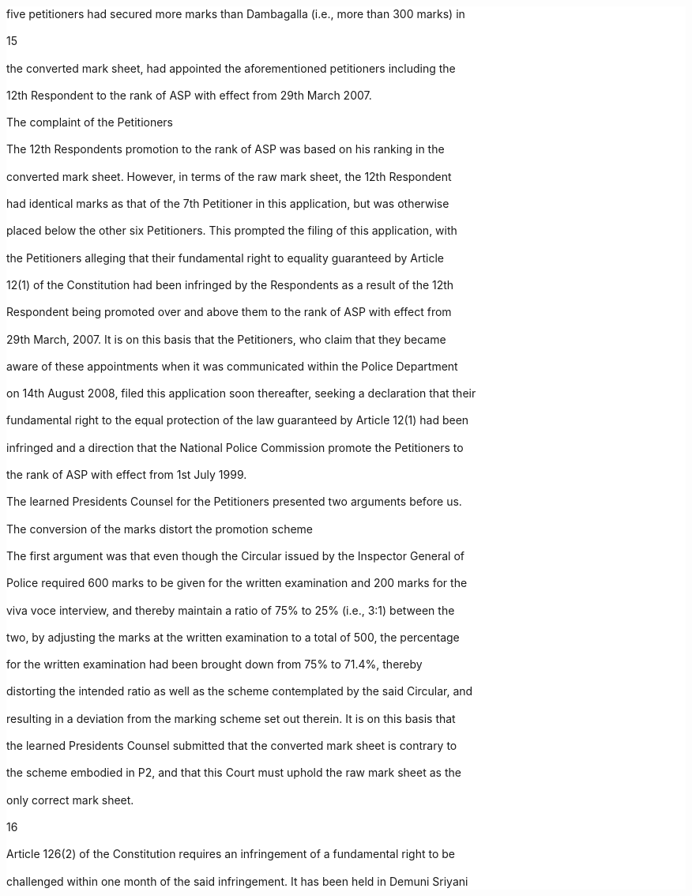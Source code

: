 five petitioners had secured more marks than Dambagalla (i.e., more than 300 marks) in

15

the converted mark sheet, had appointed the aforementioned petitioners including the

12th Respondent to the rank of ASP with effect from 29th March 2007.

The complaint of the Petitioners

The 12th Respondents promotion to the rank of ASP was based on his ranking in the

converted mark sheet. However, in terms of the raw mark sheet, the 12th Respondent

had identical marks as that of the 7th Petitioner in this application, but was otherwise

placed below the other six Petitioners. This prompted the filing of this application, with

the Petitioners alleging that their fundamental right to equality guaranteed by Article

12(1) of the Constitution had been infringed by the Respondents as a result of the 12th

Respondent being promoted over and above them to the rank of ASP with effect from

29th March, 2007. It is on this basis that the Petitioners, who claim that they became

aware of these appointments when it was communicated within the Police Department

on 14th August 2008, filed this application soon thereafter, seeking a declaration that their

fundamental right to the equal protection of the law guaranteed by Article 12(1) had been

infringed and a direction that the National Police Commission promote the Petitioners to

the rank of ASP with effect from 1st July 1999.

The learned Presidents Counsel for the Petitioners presented two arguments before us.

The conversion of the marks distort the promotion scheme

The first argument was that even though the Circular issued by the Inspector General of

Police required 600 marks to be given for the written examination and 200 marks for the

viva voce interview, and thereby maintain a ratio of 75% to 25% (i.e., 3:1) between the

two, by adjusting the marks at the written examination to a total of 500, the percentage

for the written examination had been brought down from 75% to 71.4%, thereby

distorting the intended ratio as well as the scheme contemplated by the said Circular, and

resulting in a deviation from the marking scheme set out therein. It is on this basis that

the learned Presidents Counsel submitted that the converted mark sheet is contrary to

the scheme embodied in P2, and that this Court must uphold the raw mark sheet as the

only correct mark sheet.

16

Article 126(2) of the Constitution requires an infringement of a fundamental right to be

challenged within one month of the said infringement. It has been held in Demuni Sriyani
